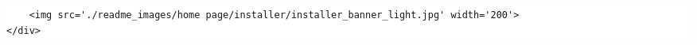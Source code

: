         <img src='./readme_images/home page/installer/installer_banner_light.jpg' width='200'>
    </div>
